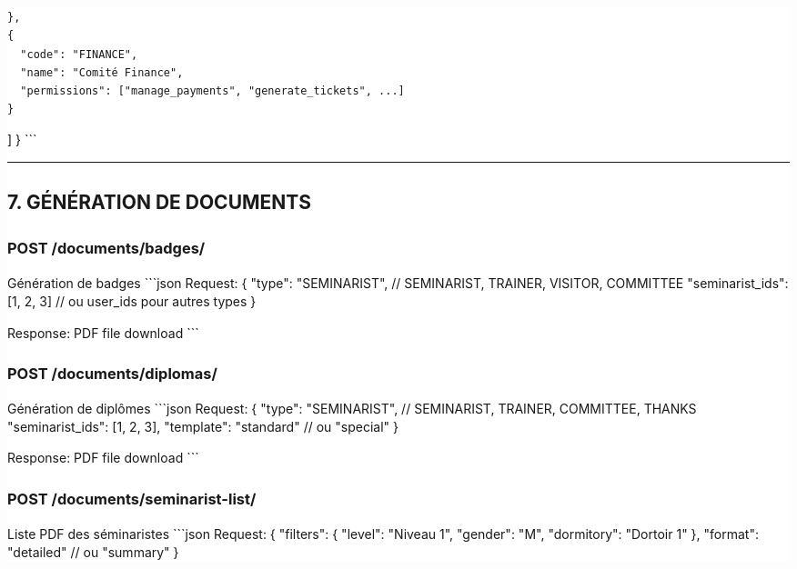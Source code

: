     },
    {
      "code": "FINANCE",
      "name": "Comité Finance",
      "permissions": ["manage_payments", "generate_tickets", ...]
    }
  ]
}
\`\`\`

---

## 7. GÉNÉRATION DE DOCUMENTS

### POST /documents/badges/
Génération de badges
\`\`\`json
Request:
{
  "type": "SEMINARIST", // SEMINARIST, TRAINER, VISITOR, COMMITTEE
  "seminarist_ids": [1, 2, 3] // ou user_ids pour autres types
}

Response: PDF file download
\`\`\`

### POST /documents/diplomas/
Génération de diplômes
\`\`\`json
Request:
{
  "type": "SEMINARIST", // SEMINARIST, TRAINER, COMMITTEE, THANKS
  "seminarist_ids": [1, 2, 3],
  "template": "standard" // ou "special"
}

Response: PDF file download
\`\`\`

### POST /documents/seminarist-list/
Liste PDF des séminaristes
\`\`\`json
Request:
{
  "filters": {
    "level": "Niveau 1",
    "gender": "M",
    "dormitory": "Dortoir 1"
  },
  "format": "detailed" // ou "summary"
}
